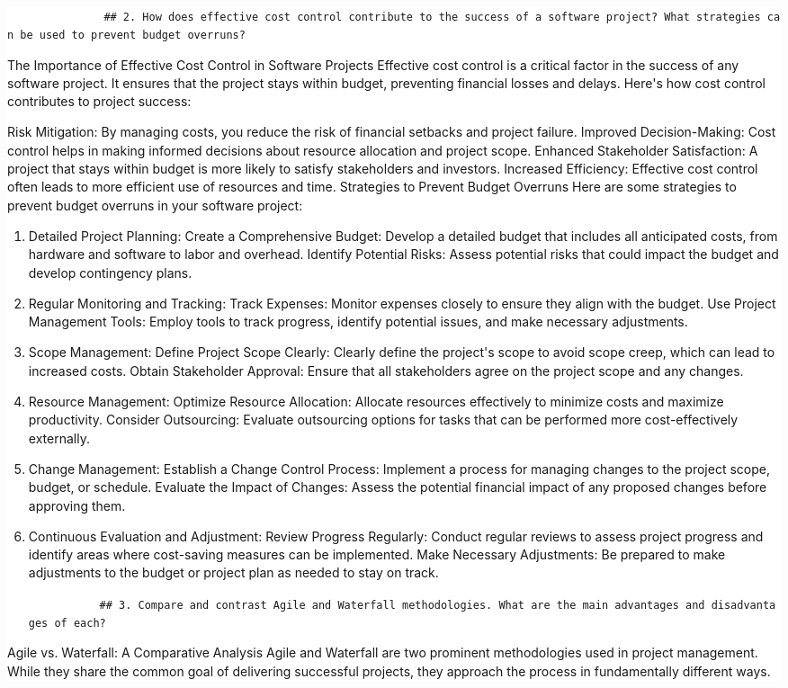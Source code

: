                    ## 2. How does effective cost control contribute to the success of a software project? What strategies can be used to prevent budget overruns?
The Importance of Effective Cost Control in Software Projects
Effective cost control is a critical factor in the success of any software project. It ensures that the project stays within budget, preventing financial losses and delays. Here's how cost control contributes to project success:

Risk Mitigation: By managing costs, you reduce the risk of financial setbacks and project failure.
Improved Decision-Making: Cost control helps in making informed decisions about resource allocation and project scope.
Enhanced Stakeholder Satisfaction: A project that stays within budget is more likely to satisfy stakeholders and investors.
Increased Efficiency: Effective cost control often leads to more efficient use of resources and time.
Strategies to Prevent Budget Overruns
Here are some strategies to prevent budget overruns in your software project:

1. Detailed Project Planning:
Create a Comprehensive Budget: Develop a detailed budget that includes all anticipated costs, from hardware and software to labor and overhead.
Identify Potential Risks: Assess potential risks that could impact the budget and develop contingency plans.
2. Regular Monitoring and Tracking:
Track Expenses: Monitor expenses closely to ensure they align with the budget.
Use Project Management Tools: Employ tools to track progress, identify potential issues, and make necessary adjustments.
3. Scope Management:
Define Project Scope Clearly: Clearly define the project's scope to avoid scope creep, which can lead to increased costs.
Obtain Stakeholder Approval: Ensure that all stakeholders agree on the project scope and any changes.
4. Resource Management:
Optimize Resource Allocation: Allocate resources effectively to minimize costs and maximize productivity.
Consider Outsourcing: Evaluate outsourcing options for tasks that can be performed more cost-effectively externally.
5. Change Management:
Establish a Change Control Process: Implement a process for managing changes to the project scope, budget, or schedule.
Evaluate the Impact of Changes: Assess the potential financial impact of any proposed changes before approving them.
6. Continuous Evaluation and Adjustment:
Review Progress Regularly: Conduct regular reviews to assess project progress and identify areas where cost-saving measures can be implemented.
Make Necessary Adjustments: Be prepared to make adjustments to the budget or project plan as needed to stay on track.


                  ## 3. Compare and contrast Agile and Waterfall methodologies. What are the main advantages and disadvantages of each?
Agile vs. Waterfall: A Comparative Analysis
Agile and Waterfall are two prominent methodologies used in project management. While they share the common goal of delivering successful projects, they approach the process in fundamentally different ways.
